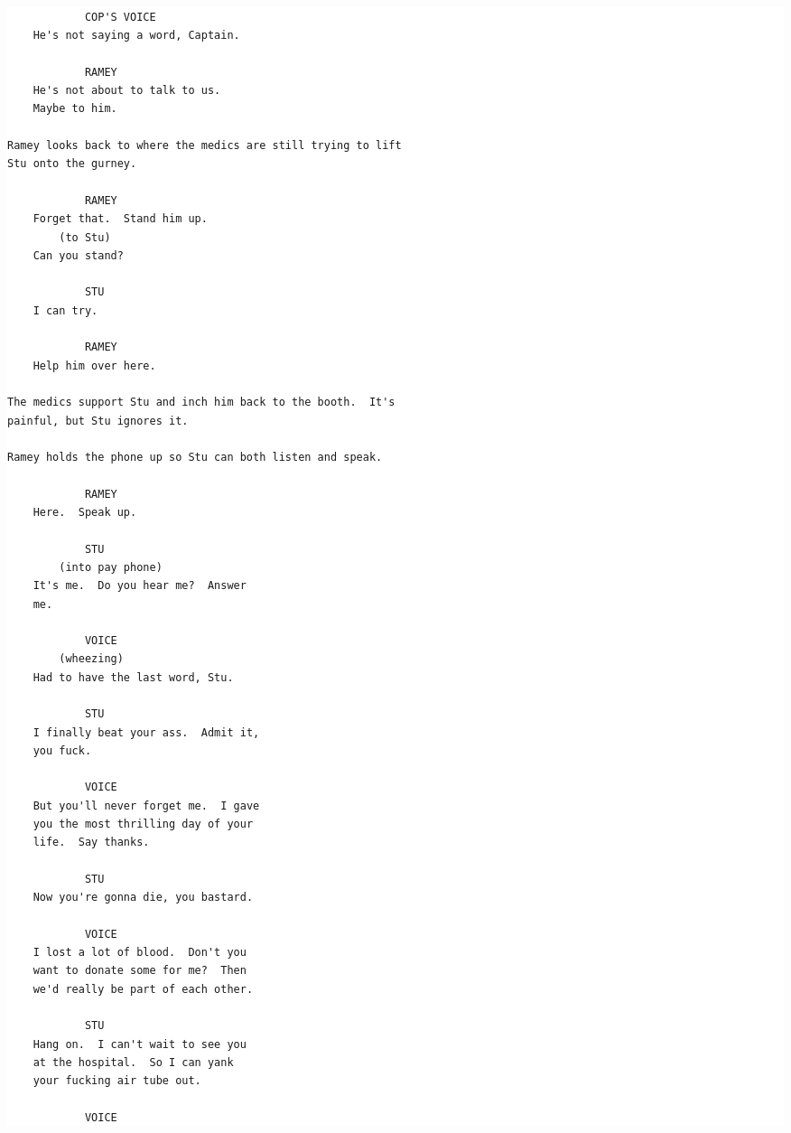 				COP'S VOICE
		He's not saying a word, Captain.

				RAMEY
		He's not about to talk to us. 
		Maybe to him.

	Ramey looks back to where the medics are still trying to lift
	Stu onto the gurney.

				RAMEY
		Forget that.  Stand him up.
			(to Stu)
		Can you stand?

				STU
		I can try.

				RAMEY
		Help him over here.

	The medics support Stu and inch him back to the booth.  It's
	painful, but Stu ignores it.

	Ramey holds the phone up so Stu can both listen and speak.

				RAMEY
		Here.  Speak up.

				STU
			(into pay phone)
		It's me.  Do you hear me?  Answer
		me.

				VOICE
			(wheezing)
		Had to have the last word, Stu.

				STU
		I finally beat your ass.  Admit it,
		you fuck.

				VOICE
		But you'll never forget me.  I gave
		you the most thrilling day of your
		life.  Say thanks.

				STU
		Now you're gonna die, you bastard.

				VOICE
		I lost a lot of blood.  Don't you
		want to donate some for me?  Then
		we'd really be part of each other.

				STU
		Hang on.  I can't wait to see you
		at the hospital.  So I can yank
		your fucking air tube out.

				VOICE

